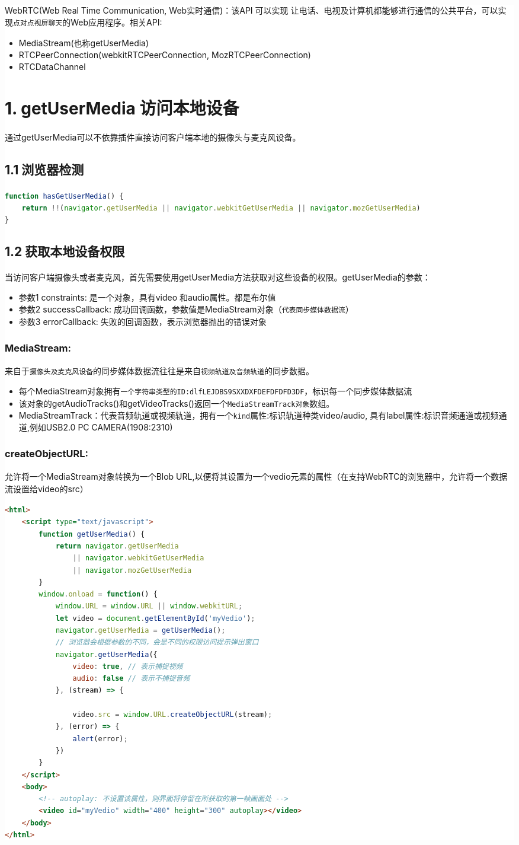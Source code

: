 WebRTC(Web Real Time Communication, Web实时通信)：该API 可以实现 让电话、电视及计算机都能够进行通信的公共平台，可以实现`点对点视屏聊天`的Web应用程序。相关API: <br>
- MediaStream(也称getUserMedia)
- RTCPeerConnection(webkitRTCPeerConnection, MozRTCPeerConnection)
- RTCDataChannel

# 1. getUserMedia 访问本地设备
通过getUserMedia可以不依靠插件直接访问客户端本地的摄像头与麦克风设备。

## 1.1 浏览器检测
```javascript
function hasGetUserMedia() {
    return !!(navigator.getUserMedia || navigator.webkitGetUserMedia || navigator.mozGetUserMedia)
}
```

## 1.2 获取本地设备权限
当访问客户端摄像头或者麦克风，首先需要使用getUserMedia方法获取对这些设备的权限。getUserMedia的参数：<br>
- 参数1 constraints: 是一个对象，具有video 和audio属性。都是布尔值
- 参数2 successCallback: 成功回调函数，参数值是MediaStream对象（`代表同步媒体数据流`）
- 参数3 errorCallback: 失败的回调函数，表示浏览器抛出的错误对象<br>

### MediaStream:
来自于`摄像头及麦克风设备`的同步媒体数据流往往是来自`视频轨道及音频轨道`的同步数据。
- 每个MediaStream对象拥有`一个字符串类型的ID:dlfLEJDBS9SXXDXFDEFDFDFD3DF`，标识每一个同步媒体数据流
- 该对象的getAudioTracks()和getVideoTracks()返回一个`MediaStreamTrack对象`数组。
- MediaStreamTrack：代表音频轨道或视频轨道，拥有一个`kind`属性:标识轨道种类video/audio, 具有label属性:标识音频通道或视频通道,例如USB2.0 PC CAMERA(1908:2310)

### createObjectURL: 
允许将一个MediaStream对象转换为一个Blob URL,以便将其设置为一个vedio元素的属性（在支持WebRTC的浏览器中，允许将一个数据流设置给video的src）
```html
<html>
    <script type="text/javascript">
        function getUserMedia() {
            return navigator.getUserMedia 
                || navigator.webkitGetUserMedia 
                || navigator.mozGetUserMedia
        }
        window.onload = function() {
            window.URL = window.URL || window.webkitURL;
            let video = document.getElementById('myVedio');
            navigator.getUserMedia = getUserMedia();
            // 浏览器会根据参数的不同，会是不同的权限访问提示弹出窗口
            navigator.getUserMedia({
                video: true, // 表示捕捉视频
                audio: false // 表示不捕捉音频
            }, (stream) => {
               
                video.src = window.URL.createObjectURL(stream);
            }, (error) => {
                alert(error);
            })
        }
    </script>
    <body>
        <!-- autoplay: 不设置该属性，则界面将停留在所获取的第一帧画面处 -->
        <video id="myVedio" width="400" height="300" autoplay></video>
    </body>
</html>
```
